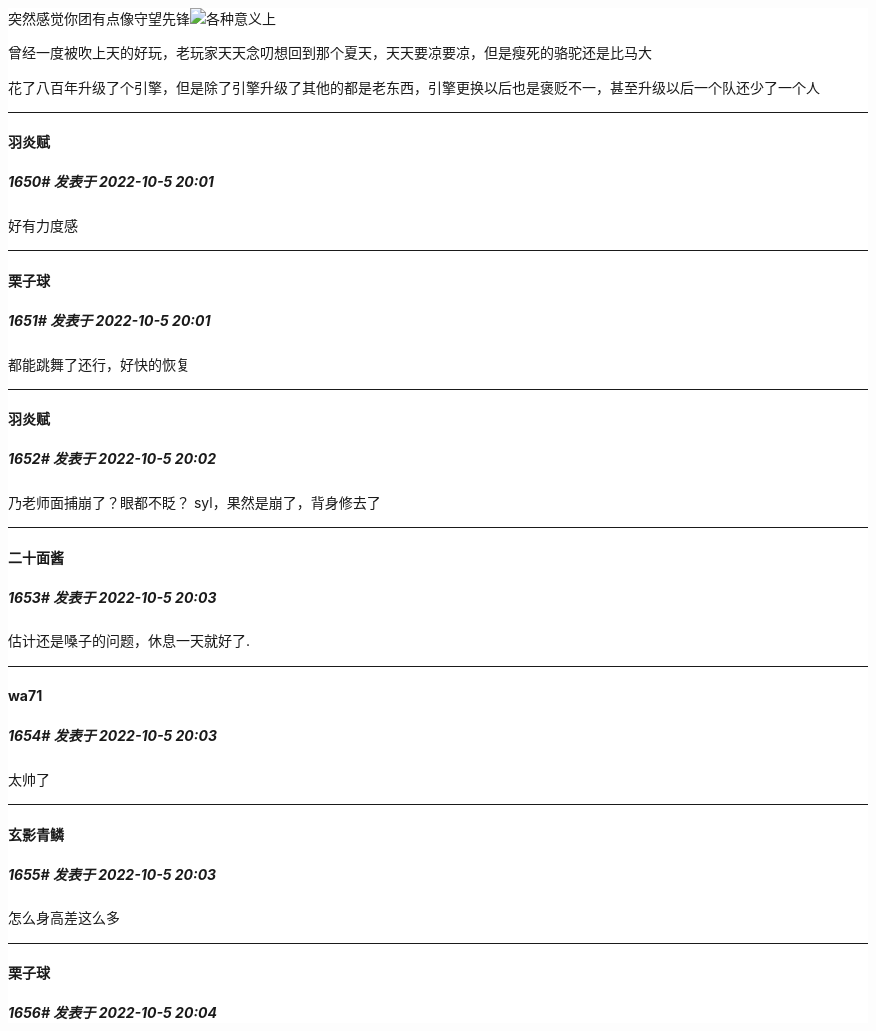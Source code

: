 突然感觉你团有点像守望先锋<img src="https://static.saraba1st.com/image/smiley/face2017/037.png" referrerpolicy="no-referrer">各种意义上

曾经一度被吹上天的好玩，老玩家天天念叨想回到那个夏天，天天要凉要凉，但是瘦死的骆驼还是比马大

花了八百年升级了个引擎，但是除了引擎升级了其他的都是老东西，引擎更换以后也是褒贬不一，甚至升级以后一个队还少了一个人

*****

####  羽炎赋  
##### 1650#       发表于 2022-10-5 20:01

好有力度感



*****

####  栗子球  
##### 1651#       发表于 2022-10-5 20:01

都能跳舞了还行，好快的恢复



*****

####  羽炎赋  
##### 1652#       发表于 2022-10-5 20:02

乃老师面捕崩了？眼都不眨？
syl，果然是崩了，背身修去了

*****

####  二十面酱  
##### 1653#       发表于 2022-10-5 20:03

估计还是嗓子的问题，休息一天就好了.

*****

####  wa71  
##### 1654#       发表于 2022-10-5 20:03

太帅了

*****

####  玄影青鳞  
##### 1655#       发表于 2022-10-5 20:03

怎么身高差这么多

*****

####  栗子球  
##### 1656#       发表于 2022-10-5 20:04
